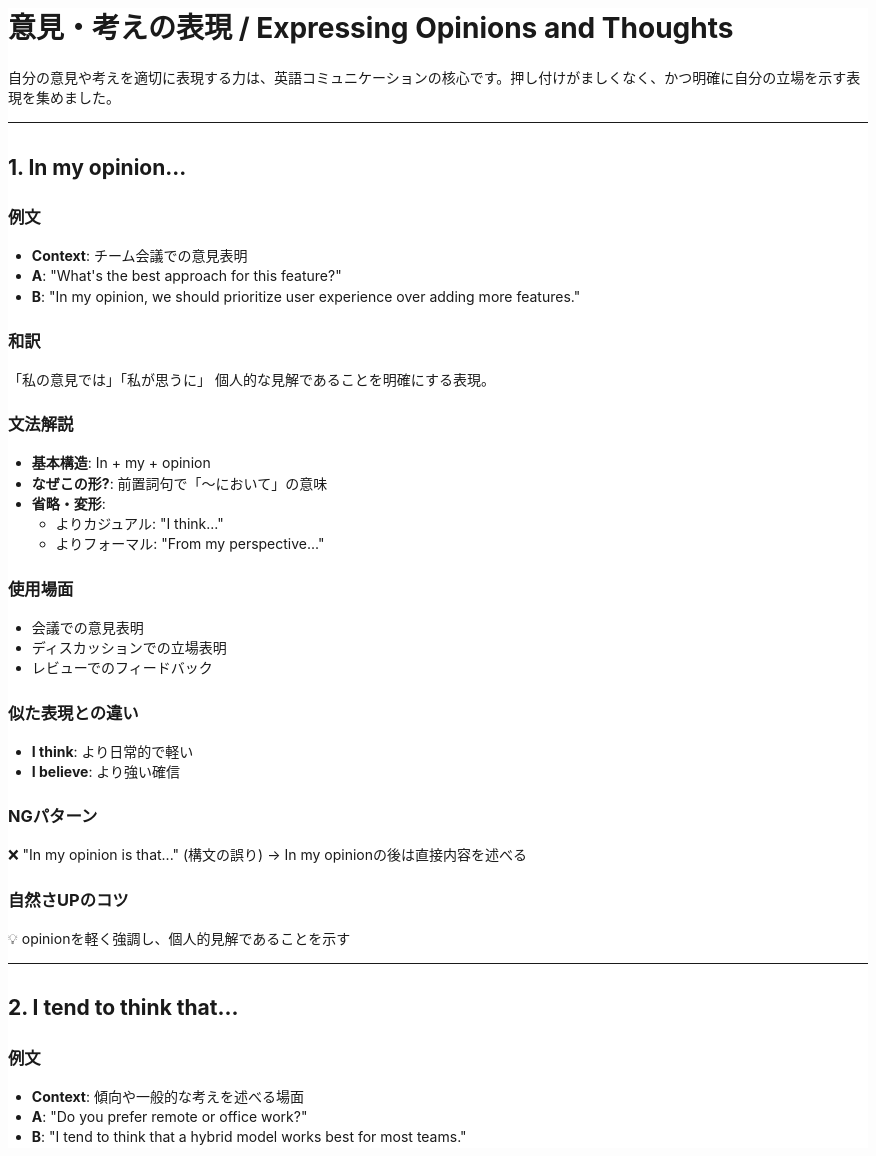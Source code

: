 # 意見・考えの表現 / Expressing Opinions and Thoughts

自分の意見や考えを適切に表現する力は、英語コミュニケーションの核心です。押し付けがましくなく、かつ明確に自分の立場を示す表現を集めました。

---

## 1. In my opinion...

### 例文
- **Context**: チーム会議での意見表明
- **A**: "What's the best approach for this feature?"
- **B**: "In my opinion, we should prioritize user experience over adding more features."

### 和訳
「私の意見では」「私が思うに」
個人的な見解であることを明確にする表現。

### 文法解説
- **基本構造**: In + my + opinion
- **なぜこの形?**: 前置詞句で「〜において」の意味
- **省略・変形**:
  - よりカジュアル: "I think..."
  - よりフォーマル: "From my perspective..."

### 使用場面
- 会議での意見表明
- ディスカッションでの立場表明
- レビューでのフィードバック

### 似た表現との違い
- **I think**: より日常的で軽い
- **I believe**: より強い確信

### NGパターン
❌ "In my opinion is that..." (構文の誤り)
→ In my opinionの後は直接内容を述べる

### 自然さUPのコツ
💡 opinionを軽く強調し、個人的見解であることを示す

---

## 2. I tend to think that...

### 例文
- **Context**: 傾向や一般的な考えを述べる場面
- **A**: "Do you prefer remote or office work?"
- **B**: "I tend to think that a hybrid model works best for most teams."

